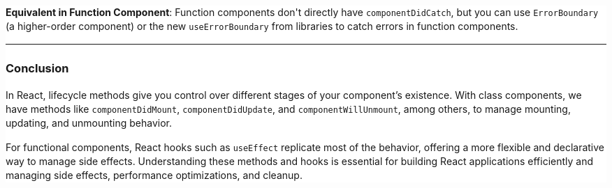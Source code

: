 **Equivalent in Function Component**: Function components don't directly have `componentDidCatch`, but you can use `ErrorBoundary` (a higher-order component) or the new `useErrorBoundary` from libraries to catch errors in function components.

---

### **Conclusion**

In React, lifecycle methods give you control over different stages of your component’s existence. With class components, we have methods like `componentDidMount`, `componentDidUpdate`, and `componentWillUnmount`, among others, to manage mounting, updating, and unmounting behavior.

For functional components, React hooks such as `useEffect` replicate most of the behavior, offering a more flexible and declarative way to manage side effects. Understanding these methods and hooks is essential for building React applications efficiently and managing side effects, performance optimizations, and cleanup.
